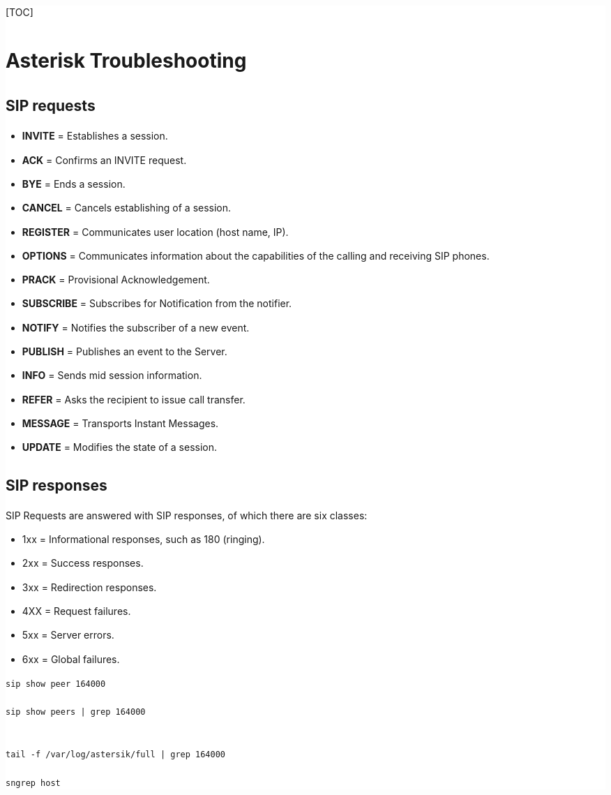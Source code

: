 [TOC]

# Asterisk Troubleshooting

## SIP requests

- **INVITE** = Establishes a session.

- **ACK** = Confirms an INVITE request.

- **BYE** = Ends a session.

- **CANCEL** = Cancels establishing of a session.

- **REGISTER** = Communicates user location (host name, IP).

- **OPTIONS** = Communicates information about the capabilities of the calling and receiving SIP phones.

- **PRACK** = Provisional Acknowledgement.

- **SUBSCRIBE** = Subscribes for Notification from the notifier.

- **NOTIFY** = Notifies the subscriber of a new event.

- **PUBLISH** = Publishes an event to the Server.

- **INFO** = Sends mid session information.

- **REFER** = Asks the recipient to issue call transfer.

- **MESSAGE** = Transports Instant Messages.

- **UPDATE** = Modifies the state of a session.

## SIP responses

SIP Requests are answered with SIP responses, of which there are six classes:

- 1xx = Informational responses, such as 180 (ringing).

- 2xx = Success responses.

- 3xx = Redirection responses.

- 4XX = Request failures.

- 5xx = Server errors.

- 6xx = Global failures.



```
sip show peer 164000

sip show peers | grep 164000


tail -f /var/log/astersik/full | grep 164000

sngrep host 

```

